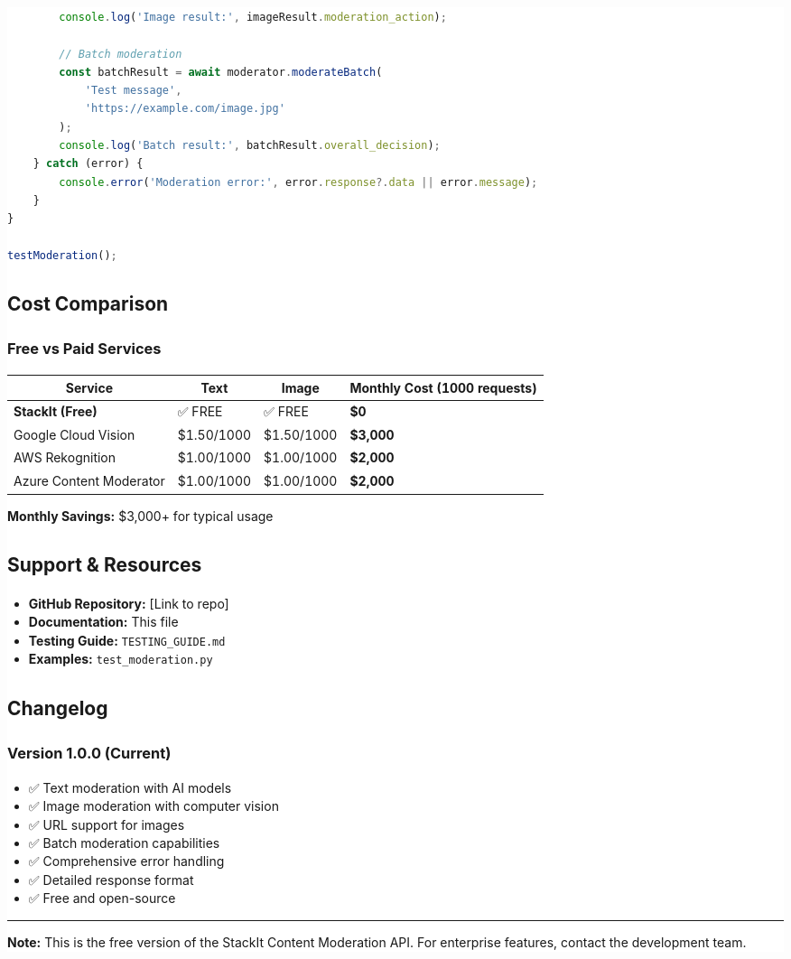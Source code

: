 ```javascript
        console.log('Image result:', imageResult.moderation_action);

        // Batch moderation
        const batchResult = await moderator.moderateBatch(
            'Test message',
            'https://example.com/image.jpg'
        );
        console.log('Batch result:', batchResult.overall_decision);
    } catch (error) {
        console.error('Moderation error:', error.response?.data || error.message);
    }
}

testModeration();
```

## Cost Comparison

### Free vs Paid Services

| Service | Text | Image | Monthly Cost (1000 requests) |
|---------|------|-------|------------------------------|
| **StackIt (Free)** | ✅ FREE | ✅ FREE | **$0** |
| Google Cloud Vision | $1.50/1000 | $1.50/1000 | **$3,000** |
| AWS Rekognition | $1.00/1000 | $1.00/1000 | **$2,000** |
| Azure Content Moderator | $1.00/1000 | $1.00/1000 | **$2,000** |

**Monthly Savings:** $3,000+ for typical usage

## Support & Resources

- **GitHub Repository:** [Link to repo]
- **Documentation:** This file
- **Testing Guide:** `TESTING_GUIDE.md`
- **Examples:** `test_moderation.py`

## Changelog

### Version 1.0.0 (Current)
- ✅ Text moderation with AI models
- ✅ Image moderation with computer vision
- ✅ URL support for images
- ✅ Batch moderation capabilities
- ✅ Comprehensive error handling
- ✅ Detailed response format
- ✅ Free and open-source

---

**Note:** This is the free version of the StackIt Content Moderation API. For enterprise features, contact the development team. 